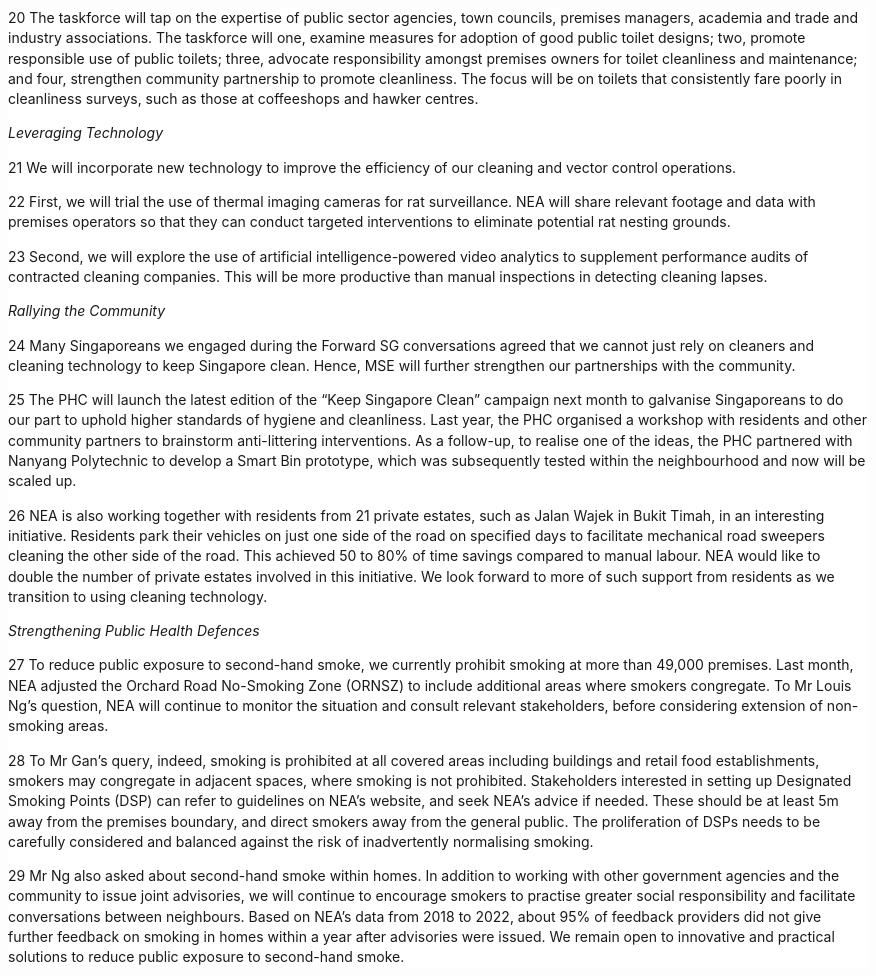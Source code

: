 20 The taskforce will tap on the expertise of public sector agencies, town councils, premises managers, academia and trade and industry associations. The taskforce will one, examine measures for adoption of good public toilet designs; two, promote responsible use of public toilets; three, advocate responsibility amongst premises owners for toilet cleanliness and maintenance; and four, strengthen community partnership to promote cleanliness. The focus will be on toilets that consistently fare poorly in cleanliness surveys, such as those at coffeeshops and hawker centres.  

_Leveraging Technology_

21 We will incorporate new technology to improve the efficiency of our cleaning and vector control operations.  

22 First, we will trial the use of thermal imaging cameras for rat surveillance. NEA will share relevant footage and data with premises operators so that they can conduct targeted interventions to eliminate potential rat nesting grounds.   

23 Second, we will explore the use of artificial intelligence-powered video analytics to supplement performance audits of contracted cleaning companies. This will be more productive than manual inspections in detecting cleaning lapses.  

_Rallying the Community_

24 Many Singaporeans we engaged during the Forward SG conversations agreed that we cannot just rely on cleaners and cleaning technology to keep Singapore clean. Hence, MSE will further strengthen our partnerships with the community.  

25 The PHC will launch the latest edition of the “Keep Singapore Clean” campaign next month to galvanise Singaporeans to do our part to uphold higher standards of hygiene and cleanliness. Last year, the PHC organised a workshop with residents and other community partners to brainstorm anti-littering interventions. As a follow-up, to realise one of the ideas, the PHC partnered with Nanyang Polytechnic to develop a Smart Bin prototype, which was subsequently tested within the neighbourhood and now will be scaled up.   

26 NEA is also working together with residents from 21 private estates, such as Jalan Wajek in Bukit Timah, in an interesting initiative. Residents park their vehicles on just one side of the road on specified days to facilitate mechanical road sweepers cleaning the other side of the road. This achieved 50 to 80%  of time savings compared to manual labour. NEA would like to double the number of private estates involved in this initiative. We look forward to more of such support from residents as we transition to using cleaning technology.  

_Strengthening Public Health Defences_

27 To reduce public exposure to second-hand smoke, we currently prohibit smoking at more than 49,000 premises. Last month, NEA adjusted the Orchard Road No-Smoking Zone (ORNSZ) to include additional areas where smokers congregate. To Mr Louis Ng’s question, NEA will continue to monitor the situation and consult relevant stakeholders, before considering extension of non-smoking areas.  
 
28 To Mr Gan’s query, indeed, smoking is prohibited at all covered areas including buildings and retail food establishments, smokers may congregate in adjacent spaces, where smoking is not prohibited. Stakeholders interested in setting up Designated Smoking Points (DSP) can refer to guidelines on NEA’s website, and seek NEA’s advice if needed. These should be at least 5m away from the premises boundary, and direct smokers away from the general public. The proliferation of DSPs needs to be carefully considered and balanced against the risk of inadvertently normalising smoking.     

29 Mr Ng also asked about second-hand smoke within homes. In addition to working with other government agencies and the community to issue joint advisories, we will continue to encourage smokers to practise greater social responsibility and facilitate conversations between neighbours. Based on NEA’s data from 2018 to 2022, about 95% of feedback providers did not give further feedback on smoking in homes within a year after advisories were issued. We remain open to innovative and practical solutions to reduce public exposure to second-hand smoke.  
